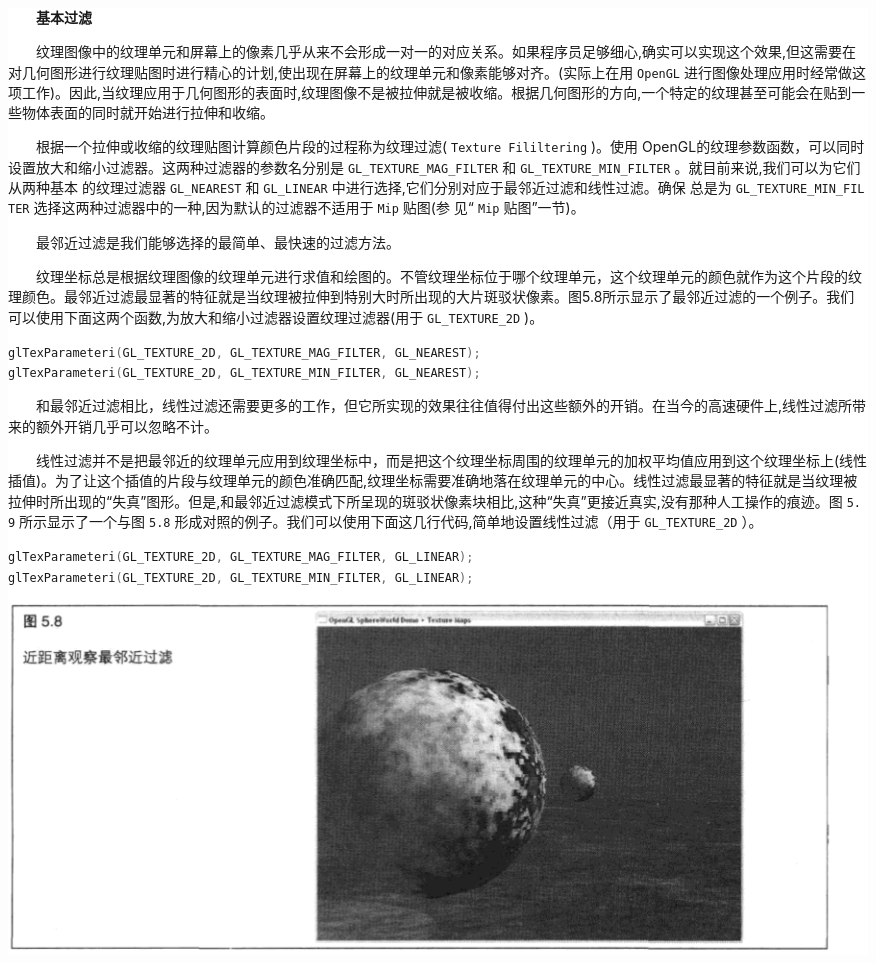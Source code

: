&emsp;&emsp;**基本过滤**

&emsp;&emsp;纹理图像中的纹理单元和屏幕上的像素几乎从来不会形成一对一的对应关系。如果程序员足够细心,确实可以实现这个效果,但这需要在对几何图形进行纹理贴图时进行精心的计划,使出现在屏幕上的纹理单元和像素能够对齐。(实际上在用 `OpenGL` 进行图像处理应用时经常做这项工作)。因此,当纹理应用于几何图形的表面时,纹理图像不是被拉伸就是被收缩。根据几何图形的方向,一个特定的纹理甚至可能会在贴到一些物体表面的同时就开始进行拉伸和收缩。
    
&emsp;&emsp;根据一个拉伸或收缩的纹理贴图计算颜色片段的过程称为纹理过滤( `Texture Fililtering` )。使用 OpenGL的纹理参数函数，可以同时设置放大和缩小过滤器。这两种过滤器的参数名分别是 `GL_TEXTURE_MAG_FILTER` 和 `GL_TEXTURE_MIN_FILTER` 。就目前来说,我们可以为它们从两种基本 的纹理过滤器 `GL_NEAREST` 和 `GL_LINEAR` 中进行选择,它们分别对应于最邻近过滤和线性过滤。确保 总是为 `GL_TEXTURE_MIN_FILTER` 选择这两种过滤器中的一种,因为默认的过滤器不适用于 `Mip` 贴图(参 见“ `Mip` 贴图”一节)。
    
&emsp;&emsp;最邻近过滤是我们能够选择的最简单、最快速的过滤方法。
    
&emsp;&emsp;纹理坐标总是根据纹理图像的纹理单元进行求值和绘图的。不管纹理坐标位于哪个纹理单元，这个纹理单元的颜色就作为这个片段的纹理颜色。最邻近过滤最显著的特征就是当纹理被拉伸到特别大时所出现的大片斑驳状像素。图5.8所示显示了最邻近过滤的一个例子。我们可以使用下面这两个函数,为放大和缩小过滤器设置纹理过滤器(用于 `GL_TEXTURE_2D` )。

```C++
glTexParameteri(GL_TEXTURE_2D, GL_TEXTURE_MAG_FILTER, GL_NEAREST);
glTexParameteri(GL_TEXTURE_2D, GL_TEXTURE_MIN_FILTER, GL_NEAREST);
```

&emsp;&emsp;和最邻近过滤相比，线性过滤还需要更多的工作，但它所实现的效果往往值得付出这些额外的开销。在当今的高速硬件上,线性过滤所带来的额外开销几乎可以忽略不计。
    
&emsp;&emsp;线性过滤并不是把最邻近的纹理单元应用到纹理坐标中，而是把这个纹理坐标周围的纹理单元的加权平均值应用到这个纹理坐标上(线性插值)。为了让这个插值的片段与纹理单元的颜色准确匹配,纹理坐标需要准确地落在纹理单元的中心。线性过滤最显著的特征就是当纹理被拉伸时所出现的“失真”图形。但是,和最邻近过滤模式下所呈现的斑驳状像素块相比,这种“失真”更接近真实,没有那种人工操作的痕迹。图 `5.9` 所示显示了一个与图 `5.8` 形成对照的例子。我们可以使用下面这几行代码,简单地设置线性过滤（用于  `GL_TEXTURE_2D` ）。

```C++
glTexParameteri(GL_TEXTURE_2D, GL_TEXTURE_MAG_FILTER, GL_LINEAR);
glTexParameteri(GL_TEXTURE_2D, GL_TEXTURE_MIN_FILTER, GL_LINEAR);
```

![avatar](ScreenCapture/5.8.png)
